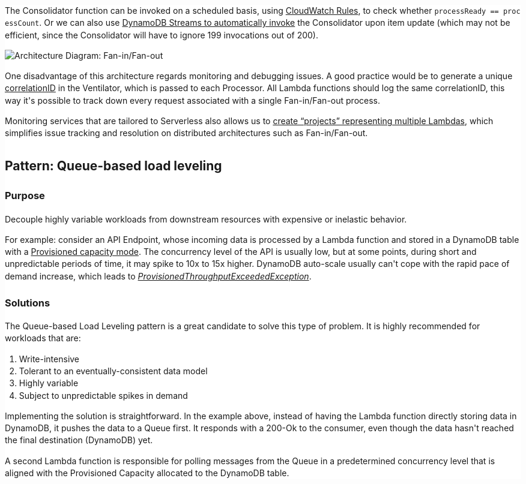 The Consolidator function can be invoked on a scheduled basis, using [CloudWatch Rules](https://docs.aws.amazon.com/AmazonCloudWatch/latest/events/RunLambdaSchedule.html), to check whether `processReady == processCount`. Or we can also use [DynamoDB Streams to automatically invoke](https://docs.aws.amazon.com/amazondynamodb/latest/developerguide/GettingStarted.Python.03.html#GettingStarted.Python.03.04) the Consolidator upon item update (which may not be efficient, since the Consolidator will have to ignore 199 invocations out of 200).

![Architecture Diagram: Fan-in/Fan-out](/images/blog/2020-07-23/fan-in-fan-out-diagram.png "Architecture Diagram: Fan-in/Fan-out")

One disadvantage of this architecture regards monitoring and debugging issues. A good practice would be to generate a unique [correlationID](https://blog.rapid7.com/2016/12/23/the-value-of-correlation-ids/) in the Ventilator, which is passed to each Processor. All Lambda functions should log the same correlationID, this way it's possible to track down every request associated with a single Fan-in/Fan-out process.

Monitoring services that are tailored to Serverless also allows us to [create “projects”  representing multiple Lambdas](https://dashbird.io/docs/quickstart/projects/?utm_source=dashbird-blog&utm_medium=article&utm_campaign=well-architected&utm_content=lambda-triggers-and-patterns), which simplifies issue tracking and resolution on distributed architectures such as Fan-in/Fan-out.


## Pattern: Queue-based load leveling


### Purpose

Decouple highly variable workloads from downstream resources with expensive or inelastic behavior.

For example: consider an API Endpoint, whose incoming data is processed by a Lambda function and stored in a DynamoDB table with a [Provisioned capacity mode](https://dashbird.io/knowledge-base/dynamodb/capacity-modes/?utm_source=dashbird-blog&utm_medium=article&utm_campaign=well-architected&utm_content=lambda-triggers-and-patterns#provisioned-capacity-mode). The concurrency level of the API is usually low, but at some points, during short and unpredictable periods of time, it may spike to 10x to 15x higher. DynamoDB auto-scale usually can't cope with the rapid pace of demand increase, which leads to _[ProvisionedThroughputExceededException](https://docs.aws.amazon.com/amazondynamodb/latest/developerguide/Programming.Errors.html)_.


### Solutions

The Queue-based Load Leveling pattern is a great candidate to solve this type of problem. It is highly recommended for workloads that are:



1. Write-intensive
2. Tolerant to an eventually-consistent data model
3. Highly variable
4. Subject to unpredictable spikes in demand

Implementing the solution is straightforward. In the example above, instead of having the Lambda function directly storing data in DynamoDB, it pushes the data to a Queue first. It responds with a 200-Ok to the consumer, even though the data hasn't reached the final destination (DynamoDB) yet.

A second Lambda function is responsible for polling messages from the Queue in a predetermined concurrency level that is aligned with the Provisioned Capacity allocated to the DynamoDB table.
